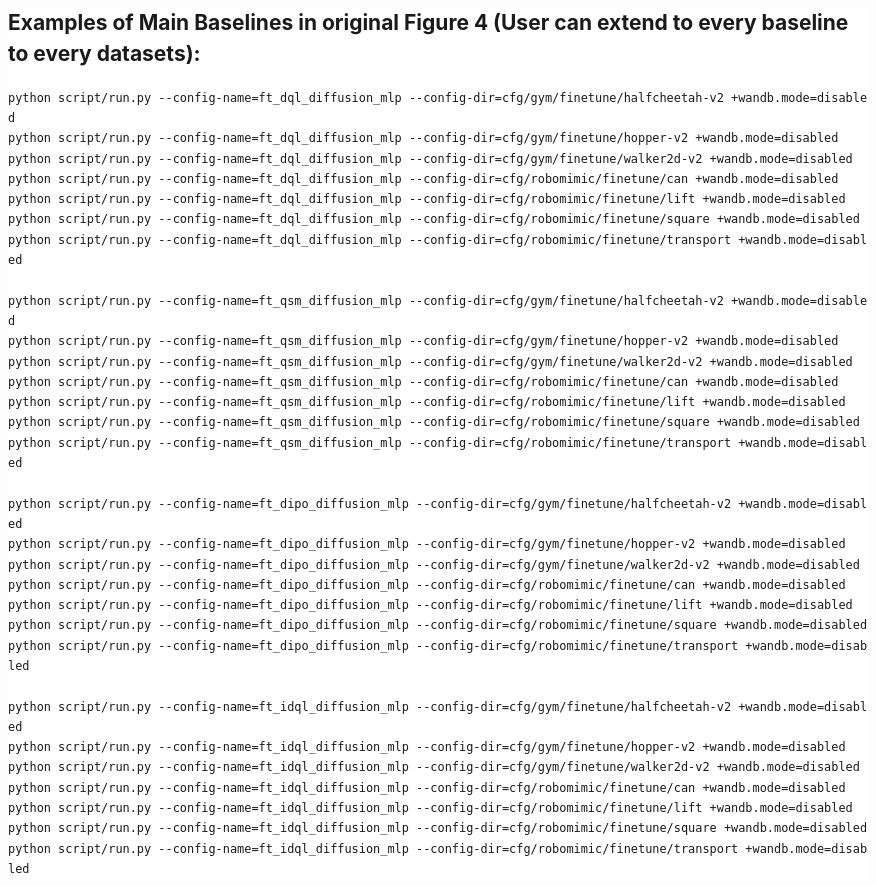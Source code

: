 
## Examples of Main Baselines in original Figure 4 (User can extend to every baseline to every datasets):
```
python script/run.py --config-name=ft_dql_diffusion_mlp --config-dir=cfg/gym/finetune/halfcheetah-v2 +wandb.mode=disabled
python script/run.py --config-name=ft_dql_diffusion_mlp --config-dir=cfg/gym/finetune/hopper-v2 +wandb.mode=disabled
python script/run.py --config-name=ft_dql_diffusion_mlp --config-dir=cfg/gym/finetune/walker2d-v2 +wandb.mode=disabled
python script/run.py --config-name=ft_dql_diffusion_mlp --config-dir=cfg/robomimic/finetune/can +wandb.mode=disabled
python script/run.py --config-name=ft_dql_diffusion_mlp --config-dir=cfg/robomimic/finetune/lift +wandb.mode=disabled
python script/run.py --config-name=ft_dql_diffusion_mlp --config-dir=cfg/robomimic/finetune/square +wandb.mode=disabled
python script/run.py --config-name=ft_dql_diffusion_mlp --config-dir=cfg/robomimic/finetune/transport +wandb.mode=disabled

python script/run.py --config-name=ft_qsm_diffusion_mlp --config-dir=cfg/gym/finetune/halfcheetah-v2 +wandb.mode=disabled
python script/run.py --config-name=ft_qsm_diffusion_mlp --config-dir=cfg/gym/finetune/hopper-v2 +wandb.mode=disabled
python script/run.py --config-name=ft_qsm_diffusion_mlp --config-dir=cfg/gym/finetune/walker2d-v2 +wandb.mode=disabled
python script/run.py --config-name=ft_qsm_diffusion_mlp --config-dir=cfg/robomimic/finetune/can +wandb.mode=disabled
python script/run.py --config-name=ft_qsm_diffusion_mlp --config-dir=cfg/robomimic/finetune/lift +wandb.mode=disabled
python script/run.py --config-name=ft_qsm_diffusion_mlp --config-dir=cfg/robomimic/finetune/square +wandb.mode=disabled
python script/run.py --config-name=ft_qsm_diffusion_mlp --config-dir=cfg/robomimic/finetune/transport +wandb.mode=disabled

python script/run.py --config-name=ft_dipo_diffusion_mlp --config-dir=cfg/gym/finetune/halfcheetah-v2 +wandb.mode=disabled
python script/run.py --config-name=ft_dipo_diffusion_mlp --config-dir=cfg/gym/finetune/hopper-v2 +wandb.mode=disabled
python script/run.py --config-name=ft_dipo_diffusion_mlp --config-dir=cfg/gym/finetune/walker2d-v2 +wandb.mode=disabled
python script/run.py --config-name=ft_dipo_diffusion_mlp --config-dir=cfg/robomimic/finetune/can +wandb.mode=disabled
python script/run.py --config-name=ft_dipo_diffusion_mlp --config-dir=cfg/robomimic/finetune/lift +wandb.mode=disabled
python script/run.py --config-name=ft_dipo_diffusion_mlp --config-dir=cfg/robomimic/finetune/square +wandb.mode=disabled
python script/run.py --config-name=ft_dipo_diffusion_mlp --config-dir=cfg/robomimic/finetune/transport +wandb.mode=disabled

python script/run.py --config-name=ft_idql_diffusion_mlp --config-dir=cfg/gym/finetune/halfcheetah-v2 +wandb.mode=disabled
python script/run.py --config-name=ft_idql_diffusion_mlp --config-dir=cfg/gym/finetune/hopper-v2 +wandb.mode=disabled
python script/run.py --config-name=ft_idql_diffusion_mlp --config-dir=cfg/gym/finetune/walker2d-v2 +wandb.mode=disabled
python script/run.py --config-name=ft_idql_diffusion_mlp --config-dir=cfg/robomimic/finetune/can +wandb.mode=disabled
python script/run.py --config-name=ft_idql_diffusion_mlp --config-dir=cfg/robomimic/finetune/lift +wandb.mode=disabled
python script/run.py --config-name=ft_idql_diffusion_mlp --config-dir=cfg/robomimic/finetune/square +wandb.mode=disabled
python script/run.py --config-name=ft_idql_diffusion_mlp --config-dir=cfg/robomimic/finetune/transport +wandb.mode=disabled
```
